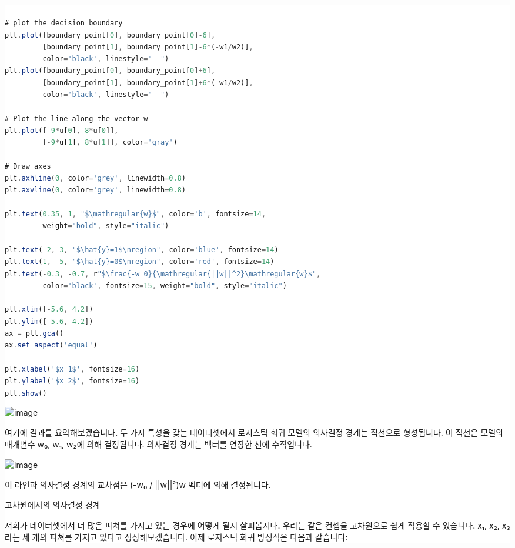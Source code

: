 ```js

# plot the decision boundary
plt.plot([boundary_point[0], boundary_point[0]-6],
         [boundary_point[1], boundary_point[1]-6*(-w1/w2)],
         color='black', linestyle="--")
plt.plot([boundary_point[0], boundary_point[0]+6],
         [boundary_point[1], boundary_point[1]+6*(-w1/w2)],
         color='black', linestyle="--")

# Plot the line along the vector w
plt.plot([-9*u[0], 8*u[0]],
         [-9*u[1], 8*u[1]], color='gray')

# Draw axes
plt.axhline(0, color='grey', linewidth=0.8)
plt.axvline(0, color='grey', linewidth=0.8)

plt.text(0.35, 1, "$\mathregular{w}$", color='b', fontsize=14,
         weight="bold", style="italic")

plt.text(-2, 3, "$\hat{y}=1$\nregion", color='blue', fontsize=14)
plt.text(1, -5, "$\hat{y}=0$\nregion", color='red', fontsize=14)
plt.text(-0.3, -0.7, r"$\frac{-w_0}{\mathregular{||w||^2}\mathregular{w}$",
         color='black', fontsize=15, weight="bold", style="italic")

plt.xlim([-5.6, 4.2])
plt.ylim([-5.6, 4.2])
ax = plt.gca()
ax.set_aspect('equal')

plt.xlabel('$x_1$', fontsize=16)
plt.ylabel('$x_2$', fontsize=16)
plt.show()
```

![image](/assets/img/2024-05-18-AVisualUnderstandingofLogisticRegression_26.png)

여기에 결과를 요약해보겠습니다. 두 가지 특성을 갖는 데이터셋에서 로지스틱 회귀 모델의 의사결정 경계는 직선으로 형성됩니다. 이 직선은 모델의 매개변수 w₀, w₁, w₂에 의해 결정됩니다. 의사결정 경계는 벡터를 연장한 선에 수직입니다.

![image](/assets/img/2024-05-18-AVisualUnderstandingofLogisticRegression_27.png)

<div class="content-ad"></div>

이 라인과 의사결정 경계의 교차점은 (-w₀ / ||w||²)w 벡터에 의해 결정됩니다.

고차원에서의 의사결정 경계

저희가 데이터셋에서 더 많은 피쳐를 가지고 있는 경우에 어떻게 될지 살펴봅시다. 우리는 같은 컨셉을 고차원으로 쉽게 적용할 수 있습니다. x₁, x₂, x₃라는 세 개의 피쳐를 가지고 있다고 상상해보겠습니다. 이제 로지스틱 회귀 방정식은 다음과 같습니다:

<div class="content-ad"></div>
